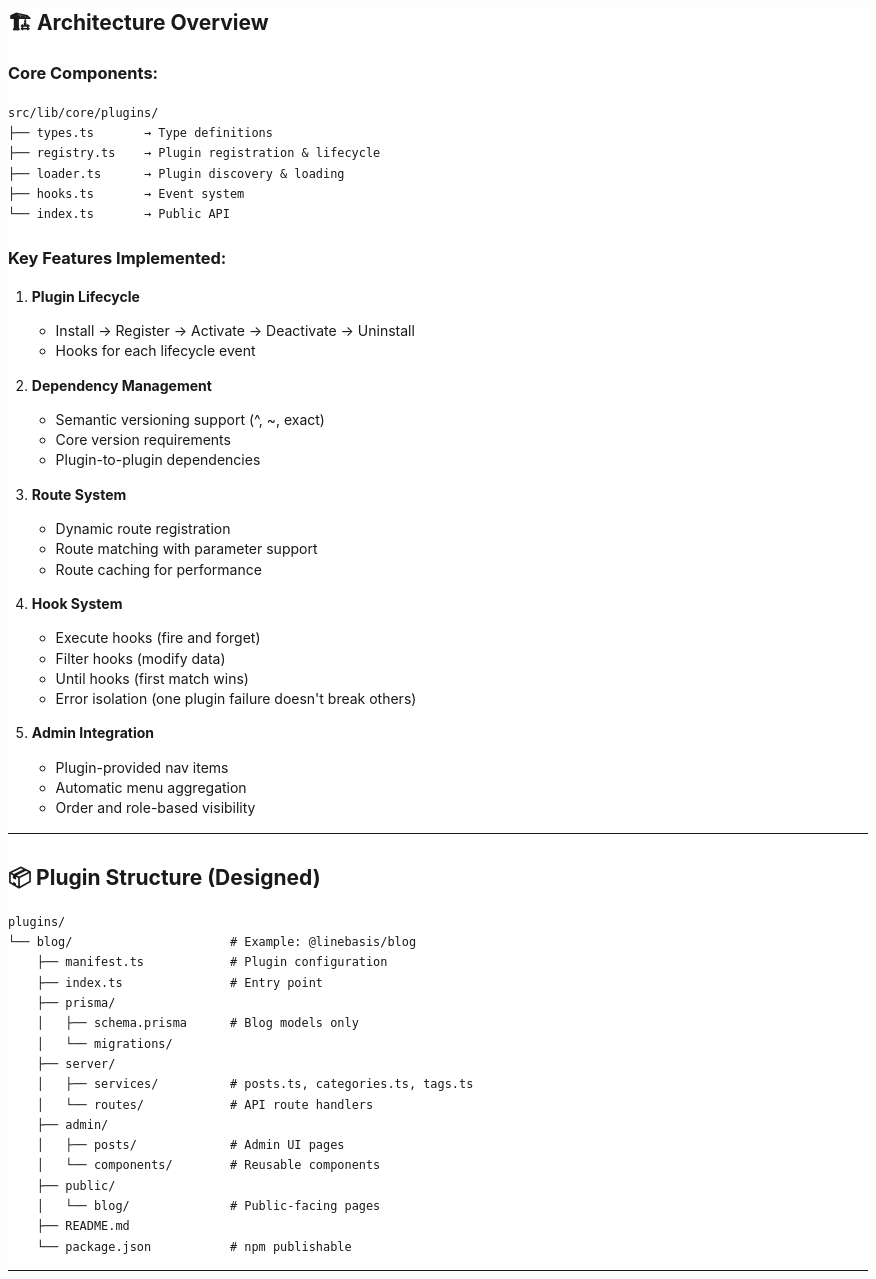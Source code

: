 
## 🏗️ Architecture Overview

### **Core Components:**

```
src/lib/core/plugins/
├── types.ts       → Type definitions
├── registry.ts    → Plugin registration & lifecycle
├── loader.ts      → Plugin discovery & loading
├── hooks.ts       → Event system
└── index.ts       → Public API
```

### **Key Features Implemented:**

1. **Plugin Lifecycle**
   - Install → Register → Activate → Deactivate → Uninstall
   - Hooks for each lifecycle event

2. **Dependency Management**
   - Semantic versioning support (^, ~, exact)
   - Core version requirements
   - Plugin-to-plugin dependencies

3. **Route System**
   - Dynamic route registration
   - Route matching with parameter support
   - Route caching for performance

4. **Hook System**
   - Execute hooks (fire and forget)
   - Filter hooks (modify data)
   - Until hooks (first match wins)
   - Error isolation (one plugin failure doesn't break others)

5. **Admin Integration**
   - Plugin-provided nav items
   - Automatic menu aggregation
   - Order and role-based visibility

---

## 📦 Plugin Structure (Designed)

```
plugins/
└── blog/                      # Example: @linebasis/blog
    ├── manifest.ts            # Plugin configuration
    ├── index.ts               # Entry point
    ├── prisma/
    │   ├── schema.prisma      # Blog models only
    │   └── migrations/
    ├── server/
    │   ├── services/          # posts.ts, categories.ts, tags.ts
    │   └── routes/            # API route handlers
    ├── admin/
    │   ├── posts/             # Admin UI pages
    │   └── components/        # Reusable components
    ├── public/
    │   └── blog/              # Public-facing pages
    ├── README.md
    └── package.json           # npm publishable
```

---